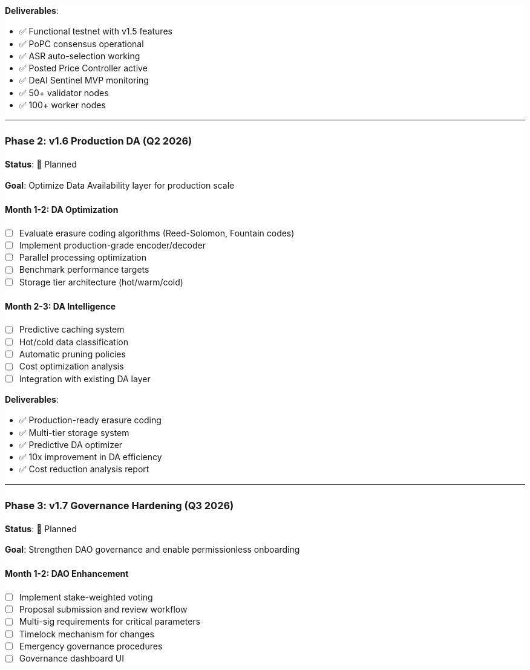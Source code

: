 **Deliverables**:
- ✅ Functional testnet with v1.5 features
- ✅ PoPC consensus operational
- ✅ ASR auto-selection working
- ✅ Posted Price Controller active
- ✅ DeAI Sentinel MVP monitoring
- ✅ 50+ validator nodes
- ✅ 100+ worker nodes

---

### Phase 2: v1.6 Production DA (Q2 2026)

**Status**: 📅 Planned

**Goal**: Optimize Data Availability layer for production scale

#### Month 1-2: DA Optimization
- [ ] Evaluate erasure coding algorithms (Reed-Solomon, Fountain codes)
- [ ] Implement production-grade encoder/decoder
- [ ] Parallel processing optimization
- [ ] Benchmark performance targets
- [ ] Storage tier architecture (hot/warm/cold)

#### Month 2-3: DA Intelligence
- [ ] Predictive caching system
- [ ] Hot/cold data classification
- [ ] Automatic pruning policies
- [ ] Cost optimization analysis
- [ ] Integration with existing DA layer

**Deliverables**:
- ✅ Production-ready erasure coding
- ✅ Multi-tier storage system
- ✅ Predictive DA optimizer
- ✅ 10x improvement in DA efficiency
- ✅ Cost reduction analysis report

---

### Phase 3: v1.7 Governance Hardening (Q3 2026)

**Status**: 📅 Planned

**Goal**: Strengthen DAO governance and enable permissionless onboarding

#### Month 1-2: DAO Enhancement
- [ ] Implement stake-weighted voting
- [ ] Proposal submission and review workflow
- [ ] Multi-sig requirements for critical parameters
- [ ] Timelock mechanism for changes
- [ ] Emergency governance procedures
- [ ] Governance dashboard UI
